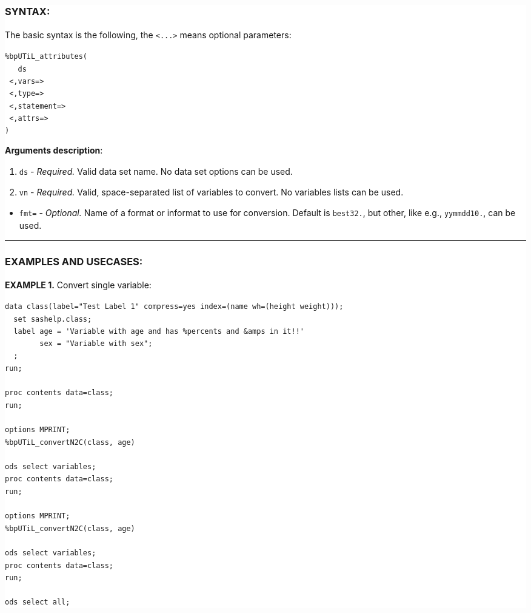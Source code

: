 ### SYNTAX: ###################################################################

The basic syntax is the following, the `<...>` means optional parameters:
~~~~~~~~~~~~~~~~~~~~~~~sas
%bpUTiL_attributes(
   ds
 <,vars=>
 <,type=>
 <,statement=>
 <,attrs=>
)
~~~~~~~~~~~~~~~~~~~~~~~

**Arguments description**:

1. `ds`    - *Required.* Valid data set name.
             No data set options can be used.

2. `vn`    - *Required.* Valid, space-separated 
             list of variables to convert.
             No variables lists can be used.

* `fmt=`   - *Optional.* Name of a format or informat 
             to use for conversion. Default is `best32.`,
             but other, like e.g., `yymmdd10.`, can be used.

---


### EXAMPLES AND USECASES: ####################################################

**EXAMPLE 1.** Convert single variable:
~~~~~~~~~~~~~~~~~~~~~~~~~~~~~~~~~~~~~~~~~~~~~~~~~~~~~~~~~~~~~~~~~~~~~~~~~~~~~~~~~~~~~sas
data class(label="Test Label 1" compress=yes index=(name wh=(height weight)));
  set sashelp.class;
  label age = 'Variable with age and has %percents and &amps in it!!'
        sex = "Variable with sex";
  ;
run;

proc contents data=class;
run;

options MPRINT;
%bpUTiL_convertN2C(class, age)

ods select variables;
proc contents data=class;
run;

options MPRINT;
%bpUTiL_convertN2C(class, age)

ods select variables;
proc contents data=class;
run;

ods select all;
~~~~~~~~~~~~~~~~~~~~~~~~~~~~~~~~~~~~~~~~~~~~~~~~~~~~~~~~~~~~~~~~~~~~~~~~~~~~~~~~~~~~~

